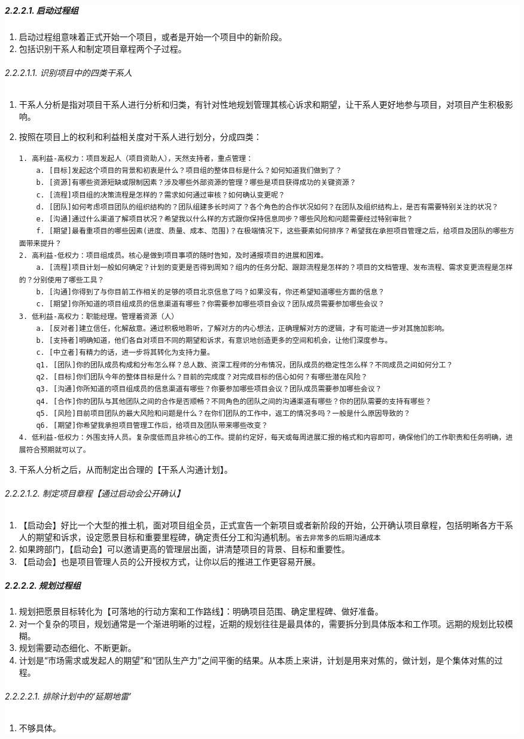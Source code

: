 ##### 2.2.2.1. 启动过程组

1. 启动过程组意味着正式开始一个项目，或者是开始一个项目中的新阶段。
2. 包括识别干系人和制定项目章程两个子过程。

###### 2.2.2.1.1. 识别项目中的四类干系人

1. 干系人分析是指对项目干系人进行分析和归类，有针对性地规划管理其核心诉求和期望，让干系人更好地参与项目，对项目产生积极影响。
2. 按照在项目上的权利和利益相关度对干系人进行划分，分成四类：

    ```shell
    1. 高利益-高权力：项目发起人（项目资助人），天然支持者，重点管理：
        a. [目标]发起这个项目的背景和初衷是什么？项目组的整体目标是什么？如何知道我们做到了？
        b. [资源]有哪些资源短缺或限制因素？涉及哪些外部资源的管理？哪些是项目获得成功的关键资源？
        c. [流程]项目组的决策流程是怎样的？需求如何通过审核？如何确认变更呢？
        d. [团队]如何考虑项目团队的组织结构的？团队组建多长时间了？各个角色的合作状况如何？在团队及组织结构上，是否有需要特别关注的状况？
        e. [沟通]通过什么渠道了解项目状况？希望我以什么样的方式跟你保持信息同步？哪些风险和问题需要经过特别审批？
        f. [期望]最看重项目的哪些因素(进度、质量、成本、范围)？在极端情况下，这些要素如何排序？希望我在承担项目管理之后，给项目及团队的哪些方面带来提升？
    2. 高利益-低权力：项目组成员。核心是做到项目事项的随时告知，及时通报项目的进展和困难。
        a. [流程]项目计划一般如何确定？计划的变更是否得到周知？组内的任务分配、跟踪流程是怎样的？项目的文档管理、发布流程、需求变更流程是怎样的？分别使用了哪些工具？
        b. [沟通]你得到了与你目前工作相关的足够的项目北京信息了吗？如果没有，你还希望知道哪些方面的信息？
        c. [期望]你所知道的项目组成员的信息渠道有哪些？你需要参加哪些项目会议？团队成员需要参加哪些会议？
    3. 低利益-高权力：职能经理。管理着资源（人）
        a. [反对者]建立信任，化解敌意。通过积极地聆听，了解对方的内心想法，正确理解对方的逻辑，才有可能进一步对其施加影响。
        b. [支持者]明确知道，他们各自对项目不同的期望和诉求，有意识地创造更多的空间和机会，让他们深度参与。
        c. [中立者]有精力的话，进一步将其转化为支持力量。
        q1. [团队]你的团队成员构成和分布怎么样？总人数、资深工程师的分布情况，团队成员的稳定性怎么样？不同成员之间如何分工？
        q2. [目标]你们团队今年的整体目标是什么？目前的完成度？对完成目标的信心如何？有哪些潜在风险？
        q3. [沟通]你所知道的项目组成员的信息渠道有哪些？你要参加哪些项目会议？团队成员需要参加哪些会议？
        q4. [合作]你的团队与其他团队之间的合作是否顺畅？不同角色的团队之间的沟通渠道有哪些？你的团队需要的支持有哪些？
        q5. [风险]目前项目团队的最大风险和问题是什么？在你们团队的工作中，返工的情况多吗？一般是什么原因导致的？
        q6. [期望]你希望我承担项目管理工作后，给项目及团队带来哪些改变？
    4. 低利益-低权力：外围支持人员。复杂度低而且非核心的工作。提前约定好，每天或每周进展汇报的格式和内容即可，确保他们的工作职责和任务明确，进展符合预期就可以了。
    ```

3. 干系人分析之后，从而制定出合理的【干系人沟通计划】。

###### 2.2.2.1.2. 制定项目章程【通过启动会公开确认】

1. 【启动会】好比一个大型的推土机，面对项目组全员，正式宣告一个新项目或者新阶段的开始，公开确认项目章程，包括明晰各方干系人的期望和诉求，设定愿景目标和重要里程碑，确定责任分工和沟通机制。`省去非常多的后期沟通成本`
2. 如果跨部门，【启动会】可以邀请更高的管理层出面，讲清楚项目的背景、目标和重要性。
3. 【启动会】也是项目管理人员的公开授权方式，让你以后的推进工作更容易开展。

##### 2.2.2.2. 规划过程组

1. 规划把愿景目标转化为【可落地的行动方案和工作路线】：明确项目范围、确定里程碑、做好准备。
2. 对一个复杂的项目，规划通常是一个渐进明晰的过程，近期的规划往往是最具体的，需要拆分到具体版本和工作项。远期的规划比较模糊。
3. 规划需要动态细化、不断更新。
4. 计划是“市场需求或发起人的期望”和“团队生产力”之间平衡的结果。从本质上来讲，计划是用来对焦的，做计划，是个集体对焦的过程。

###### 2.2.2.2.1. 排除计划中的‘延期地雷’

1. 不够具体。
